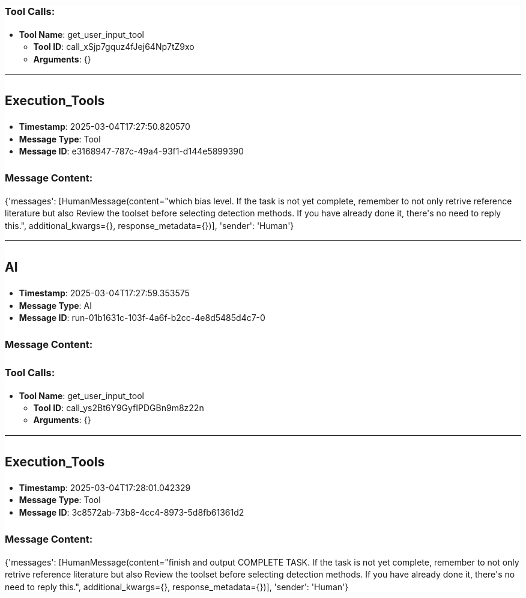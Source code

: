 

### Tool Calls:
- **Tool Name**: get_user_input_tool
  - **Tool ID**: call_xSjp7gquz4fJej64Np7tZ9xo
  - **Arguments**: {}

---

## Execution_Tools
- **Timestamp**: 2025-03-04T17:27:50.820570
- **Message Type**: Tool
- **Message ID**: e3168947-787c-49a4-93f1-d144e5899390

### Message Content:

{'messages': [HumanMessage(content="which bias level. If the task is not yet complete, remember to not only retrive reference literature but also Review the toolset before selecting detection methods. If you have already done it, there's no need to reply this.", additional_kwargs={}, response_metadata={})], 'sender': 'Human'}


---

## AI
- **Timestamp**: 2025-03-04T17:27:59.353575
- **Message Type**: AI
- **Message ID**: run-01b1631c-103f-4a6f-b2cc-4e8d5485d4c7-0

### Message Content:



### Tool Calls:
- **Tool Name**: get_user_input_tool
  - **Tool ID**: call_ys2Bt6Y9GyfIPDGBn9m8z22n
  - **Arguments**: {}

---

## Execution_Tools
- **Timestamp**: 2025-03-04T17:28:01.042329
- **Message Type**: Tool
- **Message ID**: 3c8572ab-73b8-4cc4-8973-5d8fb61361d2

### Message Content:

{'messages': [HumanMessage(content="finish and output COMPLETE TASK. If the task is not yet complete, remember to not only retrive reference literature but also Review the toolset before selecting detection methods. If you have already done it, there's no need to reply this.", additional_kwargs={}, response_metadata={})], 'sender': 'Human'}
